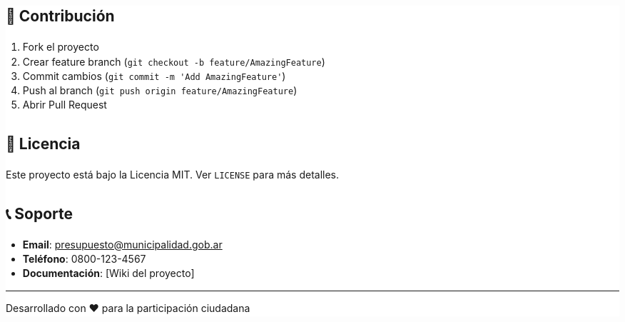 ## 🤝 Contribución

1. Fork el proyecto
2. Crear feature branch (`git checkout -b feature/AmazingFeature`)
3. Commit cambios (`git commit -m 'Add AmazingFeature'`)
4. Push al branch (`git push origin feature/AmazingFeature`)
5. Abrir Pull Request

## 📄 Licencia

Este proyecto está bajo la Licencia MIT. Ver `LICENSE` para más detalles.

## 📞 Soporte

- **Email**: presupuesto@municipalidad.gob.ar
- **Teléfono**: 0800-123-4567
- **Documentación**: [Wiki del proyecto]

---

Desarrollado con ❤️ para la participación ciudadana
